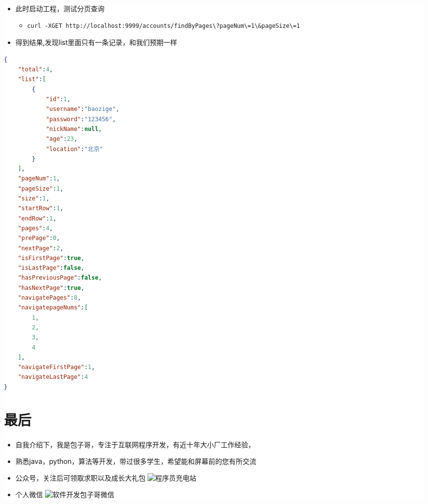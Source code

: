 * 此时启动工程，测试分页查询
    * `curl -XGET http://localhost:9999/accounts/findByPages\?pageNum\=1\&pageSize\=1`

* 得到结果,发现list里面只有一条记录，和我们预期一样

```json
{  
    "total":4,  
    "list":[  
        {  
            "id":1,  
            "username":"baozige",  
            "password":"123456",  
            "nickName":null,  
            "age":23,  
            "location":"北京"  
        }  
    ],  
    "pageNum":1,  
    "pageSize":1,  
    "size":1,  
    "startRow":1,  
    "endRow":1,  
    "pages":4,  
    "prePage":0,  
    "nextPage":2,  
    "isFirstPage":true,  
    "isLastPage":false,  
    "hasPreviousPage":false,  
    "hasNextPage":true,  
    "navigatePages":8,  
    "navigatepageNums":[  
        1,  
        2,  
        3,  
        4  
    ],  
    "navigateFirstPage":1,  
    "navigateLastPage":4  
}
```


# 最后
* 自我介绍下，我是包子哥，专注于互联网程序开发，有近十年大小厂工作经验，
* 熟悉java，python，算法等开发，带过很多学生，希望能和屏幕前的您有所交流
* 公众号，关注后可领取求职以及成长大礼包
  ![程序员充电站](http://chengxuyuancd.oss-cn-beijing.aliyuncs.com/gongchonghao%2F%E6%89%AB%E7%A0%81_%E6%90%9C%E7%B4%A2%E8%81%94%E5%90%88%E4%BC%A0%E6%92%AD%E6%A0%B7%E5%BC%8F-%E6%A0%87%E5%87%86%E8%89%B2%E7%89%88.jpg)


* 个人微信
  ![软件开发包子哥微信](http://chengxuyuancd.oss-cn-beijing.aliyuncs.com/gongzhonghao%2Fbaozige.png)


